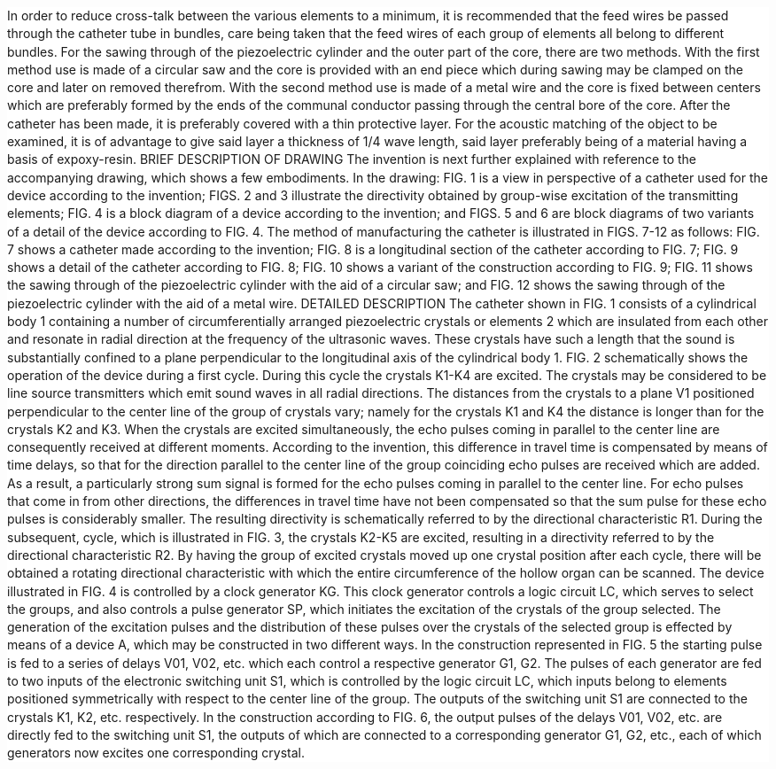 In order to reduce cross-talk between the various elements to a minimum, it is recommended that the feed wires be passed through the catheter tube in bundles, care being taken that the feed wires of each group of elements all belong to different bundles.
For the sawing through of the piezoelectric cylinder and the outer part of the core, there are two methods. With the first method use is made of a circular saw and the core is provided with an end piece which during sawing may be clamped on the core and later on removed therefrom. With the second method use is made of a metal wire and the core is fixed between centers which are preferably formed by the ends of the communal conductor passing through the central bore of the core.
After the catheter has been made, it is preferably covered with a thin protective layer. For the acoustic matching of the object to be examined, it is of advantage to give said layer a thickness of 1/4 wave length, said layer preferably being of a material having a basis of expoxy-resin.
BRIEF DESCRIPTION OF DRAWING
The invention is next further explained with reference to the accompanying drawing, which shows a few embodiments. In the drawing:
FIG. 1 is a view in perspective of a catheter used for the device according to the invention;
FIGS. 2 and 3 illustrate the directivity obtained by group-wise excitation of the transmitting elements;
FIG. 4 is a block diagram of a device according to the invention; and
FIGS. 5 and 6 are block diagrams of two variants of a detail of the device according to FIG. 4.
The method of manufacturing the catheter is illustrated in FIGS. 7-12 as follows:
FIG. 7 shows a catheter made according to the invention;
FIG. 8 is a longitudinal section of the catheter according to FIG. 7;
FIG. 9 shows a detail of the catheter according to FIG. 8;
FIG. 10 shows a variant of the construction according to FIG. 9;
FIG. 11 shows the sawing through of the piezoelectric cylinder with the aid of a circular saw; and
FIG. 12 shows the sawing through of the piezoelectric cylinder with the aid of a metal wire.
DETAILED DESCRIPTION
The catheter shown in FIG. 1 consists of a cylindrical body 1 containing a number of circumferentially arranged piezoelectric crystals or elements 2 which are insulated from each other and resonate in radial direction at the frequency of the ultrasonic waves. These crystals have such a length that the sound is substantially confined to a plane perpendicular to the longitudinal axis of the cylindrical body 1.
FIG. 2 schematically shows the operation of the device during a first cycle. During this cycle the crystals K1-K4 are excited.
The crystals may be considered to be line source transmitters which emit sound waves in all radial directions. The distances from the crystals to a plane V1 positioned perpendicular to the center line of the group of crystals vary; namely for the crystals K1 and K4 the distance is longer than for the crystals K2 and K3. When the crystals are excited simultaneously, the echo pulses coming in parallel to the center line are consequently received at different moments. According to the invention, this difference in travel time is compensated by means of time delays, so that for the direction parallel to the center line of the group coinciding echo pulses are received which are added. As a result, a particularly strong sum signal is formed for the echo pulses coming in parallel to the center line. For echo pulses that come in from other directions, the differences in travel time have not been compensated so that the sum pulse for these echo pulses is considerably smaller. The resulting directivity is schematically referred to by the directional characteristic R1.
During the subsequent, cycle, which is illustrated in FIG. 3, the crystals K2-K5 are excited, resulting in a directivity referred to by the directional characteristic R2.
By having the group of excited crystals moved up one crystal position after each cycle, there will be obtained a rotating directional characteristic with which the entire circumference of the hollow organ can be scanned.
The device illustrated in FIG. 4 is controlled by a clock generator KG. This clock generator controls a logic circuit LC, which serves to select the groups, and also controls a pulse generator SP, which initiates the excitation of the crystals of the group selected. The generation of the excitation pulses and the distribution of these pulses over the crystals of the selected group is effected by means of a device A, which may be constructed in two different ways.
In the construction represented in FIG. 5 the starting pulse is fed to a series of delays V01, V02, etc. which each control a respective generator G1, G2. The pulses of each generator are fed to two inputs of the electronic switching unit S1, which is controlled by the logic circuit LC, which inputs belong to elements positioned symmetrically with respect to the center line of the group. The outputs of the switching unit S1 are connected to the crystals K1, K2, etc. respectively.
In the construction according to FIG. 6, the output pulses of the delays V01, V02, etc. are directly fed to the switching unit S1, the outputs of which are connected to a corresponding generator G1, G2, etc., each of which generators now excites one corresponding crystal.